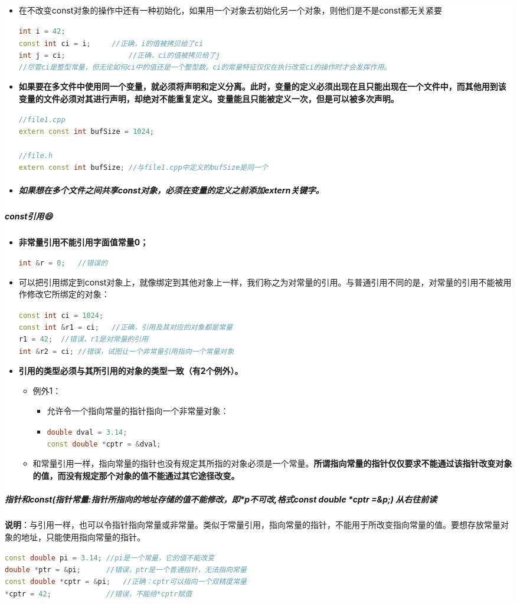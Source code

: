 + 在不改变const对象的操作中还有一种初始化，如果用一个对象去初始化另一个对象，则他们是不是const都无关紧要

  ```cpp
  int i = 42;
  const int ci = i;		//正确，i的值被拷贝给了ci
  int j = ci;				//正确，ci的值被拷贝给了j
  //尽管ci是整型常量，但无论如何ci中的值还是一个整型数。ci的常量特征仅仅在执行改变ci的操作时才会发挥作用。
  ```

+ **如果要在多文件中使用同一个变量，就必须将声明和定义分离。此时，变量的定义必须出现在且只能出现在一个文件中，而其他用到该变量的文件必须对其进行声明，却绝对不能重复定义。变量能且只能被定义一次，但是可以被多次声明。**

  ```cpp
  //file1.cpp
  extern const int bufSize = 1024;
  
  //file.h
  extern const int bufSize;	//与file1.cpp中定义的bufSize是同一个
  ```

+ ##### **如果想在多个文件之间共享const对象，必须在变量的定义之前添加extern关键字。**

##### const引用:smile:

+ **非常量引用不能引用字面值常量0；**

  ```cpp
  int &r = 0;	//错误的
  ```

+ 可以把引用绑定到const对象上，就像绑定到其他对象上一样，我们称之为对常量的引用。与普通引用不同的是，对常量的引用不能被用作修改它所绑定的对象：

  ```cpp
  const int ci = 1024;
  const int &r1 = ci;	//正确，引用及其对应的对象都是常量
  r1 = 42;	//错误，r1是对常量的引用
  int &r2 = ci;	//错误，试图让一个非常量引用指向一个常量对象
  ```

+ **引用的类型必须与其所引用的对象的类型一致（有2个例外）。**

  + 例外1：

    + 允许令一个指向常量的指针指向一个非常量对象：

    + ```cpp
      double dval = 3.14;
      const double *cptr = &dval;
      ```

  + 和常量引用一样，指向常量的指针也没有规定其所指的对象必须是一个常量。**所谓指向常量的指针仅仅要求不能通过该指针改变对象的值，而没有规定那个对象的值不能通过其它途径改变。**

##### 指针和const(指针常量:指针所指向的地址存储的值不能修改，即*p不可改,格式const double *cptr =&p;)	从右往前读

**说明**：与引用一样，也可以令指针指向常量或非常量。类似于常量引用，指向常量的指针，不能用于所改变指向常量的值。要想存放常量对象的地址，只能使用指向常量的指针。

```cpp
const double pi = 3.14;	//pi是一个常量，它的值不能改变
double *ptr = &pi;		//错误，ptr是一个普通指针，无法指向常量
const double *cptr = &pi;	//正确：cptr可以指向一个双精度常量
*cptr = 42;				//错误，不能给*cptr赋值
```
